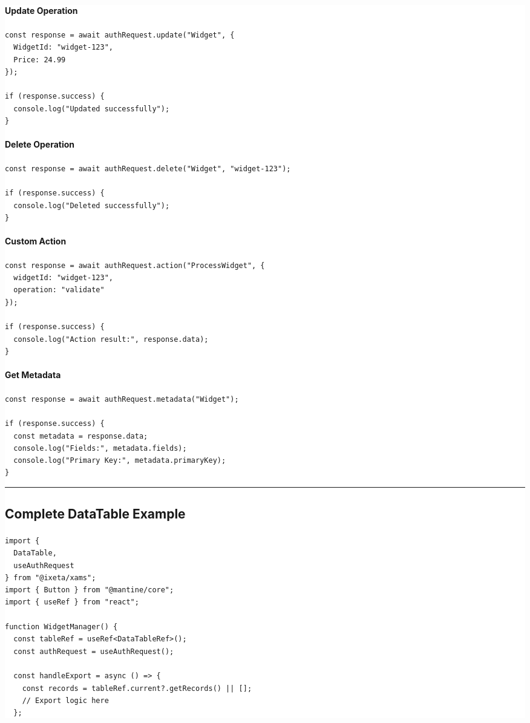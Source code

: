 #### Update Operation
```tsx
const response = await authRequest.update("Widget", {
  WidgetId: "widget-123",
  Price: 24.99
});

if (response.success) {
  console.log("Updated successfully");
}
```

#### Delete Operation
```tsx
const response = await authRequest.delete("Widget", "widget-123");

if (response.success) {
  console.log("Deleted successfully");
}
```

#### Custom Action
```tsx
const response = await authRequest.action("ProcessWidget", {
  widgetId: "widget-123",
  operation: "validate"
});

if (response.success) {
  console.log("Action result:", response.data);
}
```

#### Get Metadata
```tsx
const response = await authRequest.metadata("Widget");

if (response.success) {
  const metadata = response.data;
  console.log("Fields:", metadata.fields);
  console.log("Primary Key:", metadata.primaryKey);
}
```

---

## Complete DataTable Example

```tsx
import { 
  DataTable, 
  useAuthRequest 
} from "@ixeta/xams";
import { Button } from "@mantine/core";
import { useRef } from "react";

function WidgetManager() {
  const tableRef = useRef<DataTableRef>();
  const authRequest = useAuthRequest();

  const handleExport = async () => {
    const records = tableRef.current?.getRecords() || [];
    // Export logic here
  };

```